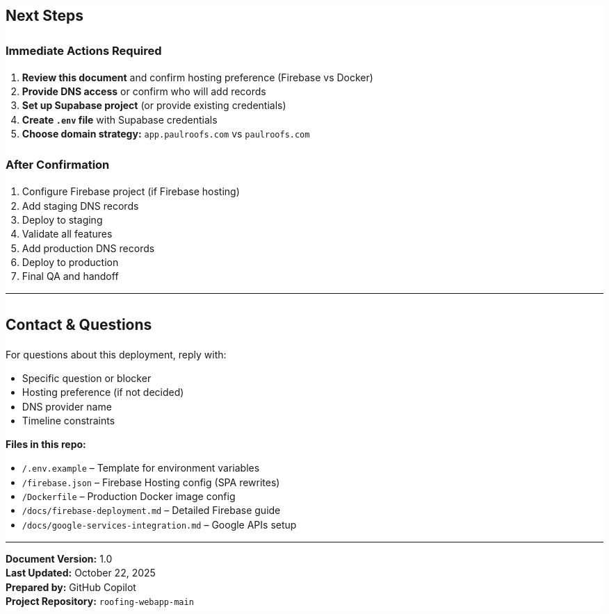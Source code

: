 ## Next Steps

### Immediate Actions Required
1. **Review this document** and confirm hosting preference (Firebase vs Docker)
2. **Provide DNS access** or confirm who will add records
3. **Set up Supabase project** (or provide existing credentials)
4. **Create `.env` file** with Supabase credentials
5. **Choose domain strategy:** `app.paulroofs.com` vs `paulroofs.com`

### After Confirmation
1. Configure Firebase project (if Firebase hosting)
2. Add staging DNS records
3. Deploy to staging
4. Validate all features
5. Add production DNS records
6. Deploy to production
7. Final QA and handoff

---

## Contact & Questions

For questions about this deployment, reply with:
- Specific question or blocker
- Hosting preference (if not decided)
- DNS provider name
- Timeline constraints

**Files in this repo:**
- `/.env.example` – Template for environment variables
- `/firebase.json` – Firebase Hosting config (SPA rewrites)
- `/Dockerfile` – Production Docker image config
- `/docs/firebase-deployment.md` – Detailed Firebase guide
- `/docs/google-services-integration.md` – Google APIs setup

---

**Document Version:** 1.0  
**Last Updated:** October 22, 2025  
**Prepared by:** GitHub Copilot  
**Project Repository:** `roofing-webapp-main`
